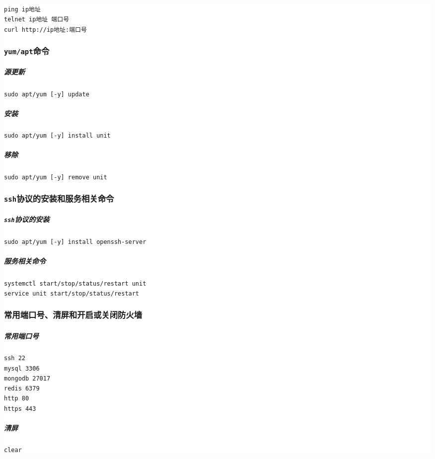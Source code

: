 ```shell script
ping ip地址
telnet ip地址 端口号
curl http://ip地址:端口号
```

### `yum/apt`命令

##### 源更新

```shell script
sudo apt/yum [-y] update
```

##### 安装

```shell script
sudo apt/yum [-y] install unit
```

##### 移除

```shell script
sudo apt/yum [-y] remove unit
```

### `ssh`协议的安装和服务相关命令

##### `ssh`协议的安装

```shell script
sudo apt/yum [-y] install openssh-server
```

##### 服务相关命令

```shell script
systemctl start/stop/status/restart unit
service unit start/stop/status/restart
```

### 常用端口号、清屏和开启或关闭防火墙

##### 常用端口号

```shell script
ssh 22
mysql 3306
mongodb 27017
redis 6379
http 80
https 443
```

##### 清屏

```shell script
clear
```
